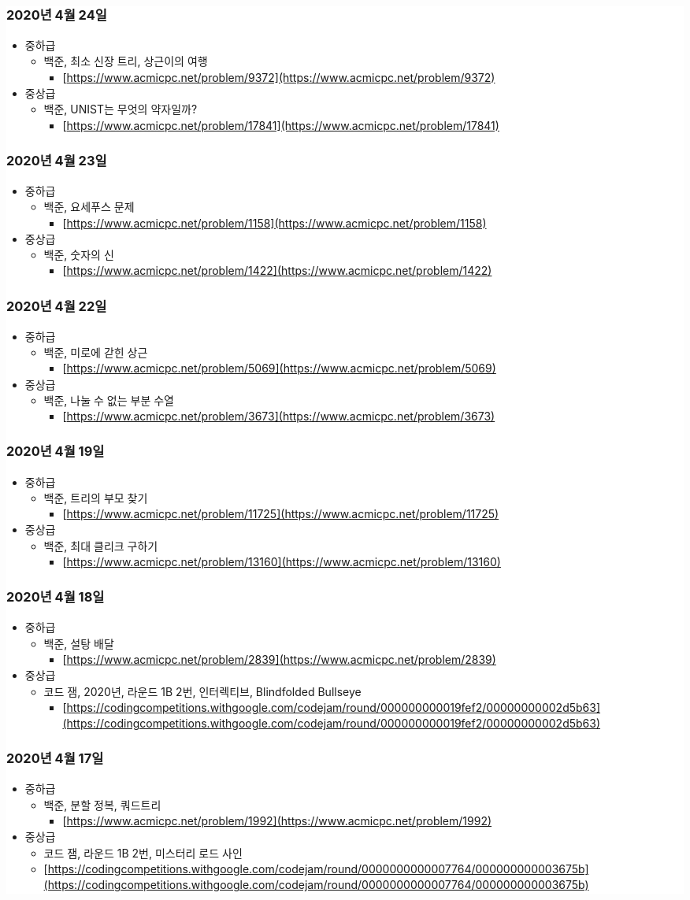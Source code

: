 ### 2020년 4월 24일

- 중하급
    - 백준, 최소 신장 트리, 상근이의 여행
        - [https://www.acmicpc.net/problem/9372](https://www.acmicpc.net/problem/9372)
- 중상급
    - 백준, UNIST는 무엇의 약자일까?
        - [https://www.acmicpc.net/problem/17841](https://www.acmicpc.net/problem/17841)

### 2020년 4월 23일

- 중하급
    - 백준, 요세푸스 문제
        - [https://www.acmicpc.net/problem/1158](https://www.acmicpc.net/problem/1158)
- 중상급
    - 백준, 숫자의 신
        - [https://www.acmicpc.net/problem/1422](https://www.acmicpc.net/problem/1422)

### 2020년 4월 22일

- 중하급
    - 백준, 미로에 갇힌 상근
        - [https://www.acmicpc.net/problem/5069](https://www.acmicpc.net/problem/5069)
- 중상급
    - 백준, 나눌 수 없는 부분 수열
        - [https://www.acmicpc.net/problem/3673](https://www.acmicpc.net/problem/3673)

### 2020년 4월 19일

- 중하급
    - 백준, 트리의 부모 찾기
        - [https://www.acmicpc.net/problem/11725](https://www.acmicpc.net/problem/11725)
- 중상급
    - 백준, 최대 클리크 구하기
        - [https://www.acmicpc.net/problem/13160](https://www.acmicpc.net/problem/13160)

### 2020년 4월 18일

- 중하급
    - 백준, 설탕 배달
        - [https://www.acmicpc.net/problem/2839](https://www.acmicpc.net/problem/2839)
- 중상급
    - 코드 잼, 2020년, 라운드 1B 2번, 인터렉티브, Blindfolded Bullseye
        - [https://codingcompetitions.withgoogle.com/codejam/round/000000000019fef2/00000000002d5b63](https://codingcompetitions.withgoogle.com/codejam/round/000000000019fef2/00000000002d5b63)

### 2020년 4월 17일

- 중하급
    - 백준, 분할 정복, 쿼드트리
        - [https://www.acmicpc.net/problem/1992](https://www.acmicpc.net/problem/1992)
- 중상급
    - 코드 잼, 라운드 1B 2번, 미스터리 로드 사인
    - [https://codingcompetitions.withgoogle.com/codejam/round/0000000000007764/000000000003675b](https://codingcompetitions.withgoogle.com/codejam/round/0000000000007764/000000000003675b)
